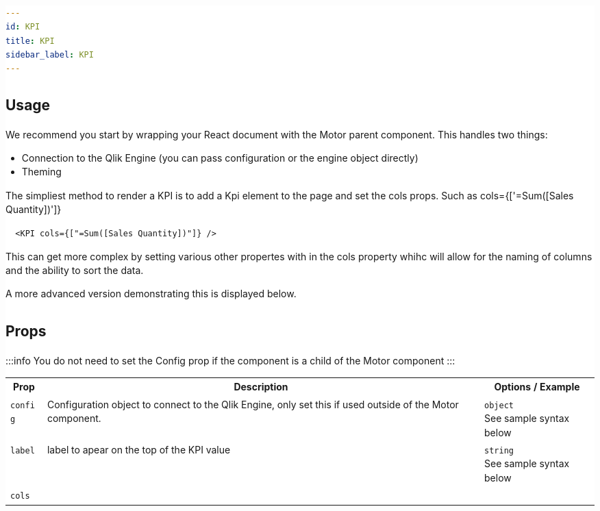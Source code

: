 ```yaml
---
id: KPI
title: KPI
sidebar_label: KPI
---
```


## Usage

We recommend you start by wrapping your React document with the Motor parent component.
This handles two things:

- Connection to the Qlik Engine (you can pass configuration or the engine object directly)
- Theming

The simpliest method to render a KPI is to add a Kpi element to the page and set the cols props. Such as cols={['=Sum([Sales Quantity])']}

      <KPI cols={["=Sum([Sales Quantity])"]} />

This can get more complex by setting various other propertes with in the cols property whihc will allow for the naming of columns and the ability to sort the data.

A more advanced version demonstrating this is displayed below.

## Props

:::info
You do not need to set the Config prop if the component is a child of the Motor component
:::

<table>
  <tr>
    <th>Prop</th>
    <th>Description</th>
    <th>Options / Example</th>
  </tr>
  <tr>
    <td>
      <code>config</code>
    </td>
    <td>
      Configuration object to connect to the Qlik Engine, only set this if used
      outside of the Motor component.
    </td>
    <td>
      <code>object</code> <br />
      See sample syntax below
    </td>
  </tr>
  <tr>
    <td>
      <code>label</code>
    </td>
    <td>
      label to apear on the top of the KPI value
    </td>
    <td>
      <code>string</code> <br />
      See sample syntax below
    </td>
  </tr>
  <tr>
    <td>
      <code>cols</code>